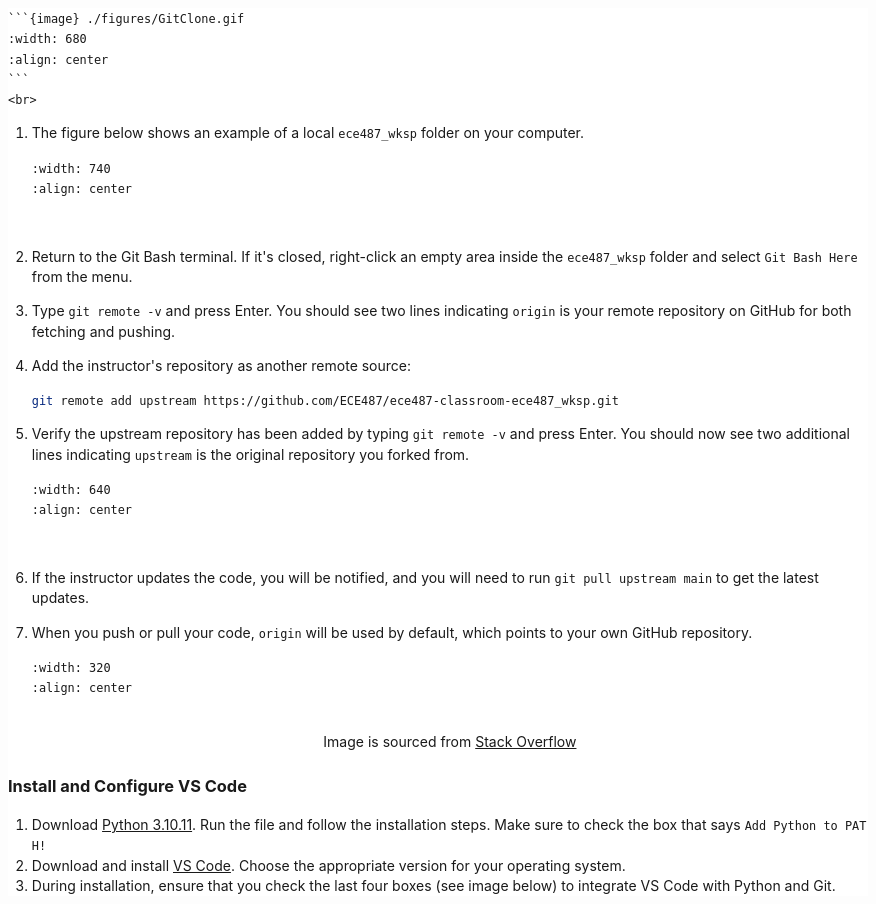     ```{image} ./figures/GitClone.gif
    :width: 680
    :align: center
    ```
    <br>
1. The figure below shows an example of a local `ece487_wksp` folder on your computer.

    ```{image} ./figures/workspace_folder.png
    :width: 740
    :align: center
    ```
    <br>

1. Return to the Git Bash terminal. If it's closed, right-click an empty area inside the `ece487_wksp` folder and select `Git Bash Here` from the menu.
1. Type `git remote -v` and press Enter.  You should see two lines indicating `origin` is your remote repository on GitHub for both fetching and pushing. 
1. Add the instructor's repository as another remote source:

    ```bash
    git remote add upstream https://github.com/ECE487/ece487-classroom-ece487_wksp.git
    ```
1. Verify the upstream repository has been added by typing `git remote -v` and press Enter.  You should now see two additional lines indicating `upstream` is the original repository you forked from.

    ```{image} ./figures/GitAddUpstream.gif
    :width: 640
    :align: center
    ```
    <br>

1. If the instructor updates the code, you will be notified, and you will need to run `git pull upstream main` to get the latest updates.
1. When you push or pull your code, `origin` will be used by default, which points to your own GitHub repository.

    ```{image} ./figures/FetchUpstream.png
    :width: 320
    :align: center
    ```
    <br>

    <center>
    Image is sourced from <a href="https://stackoverflow.com/questions/9257533/what-is-the-difference-between-origin-and-upstream-on-github/9257901#9257901" target="_blank">Stack Overflow</a>
    </center>


### Install and Configure VS Code

1. Download <a href="https://www.python.org/ftp/python/3.10.11/python-3.10.11-amd64.exe">Python 3.10.11</a>. Run the file and follow the installation steps. Make sure to check the box that says `Add Python to PATH!`
1. Download and install <a href="https://code.visualstudio.com/download" target="_blank">VS Code</a>. Choose the appropriate version for your operating system. 
1. During installation, ensure that you check the last four boxes (see image below) to integrate VS Code with Python and Git.

